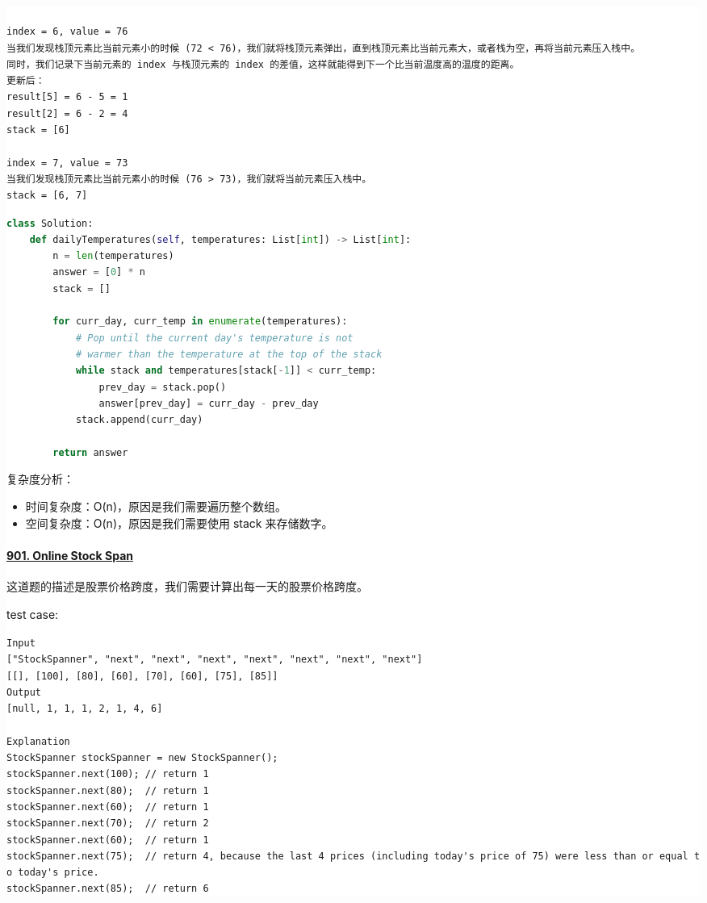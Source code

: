 ```text

index = 6, value = 76
当我们发现栈顶元素比当前元素小的时候 (72 < 76)，我们就将栈顶元素弹出，直到栈顶元素比当前元素大，或者栈为空，再将当前元素压入栈中。
同时，我们记录下当前元素的 index 与栈顶元素的 index 的差值，这样就能得到下一个比当前温度高的温度的距离。
更新后：
result[5] = 6 - 5 = 1
result[2] = 6 - 2 = 4
stack = [6]

index = 7, value = 73
当我们发现栈顶元素比当前元素小的时候 (76 > 73)，我们就将当前元素压入栈中。
stack = [6, 7]
```

```python
class Solution:
    def dailyTemperatures(self, temperatures: List[int]) -> List[int]:
        n = len(temperatures)
        answer = [0] * n
        stack = []

        for curr_day, curr_temp in enumerate(temperatures):
            # Pop until the current day's temperature is not
            # warmer than the temperature at the top of the stack
            while stack and temperatures[stack[-1]] < curr_temp:
                prev_day = stack.pop()
                answer[prev_day] = curr_day - prev_day
            stack.append(curr_day)

        return answer
```

复杂度分析：

- 时间复杂度：O(n)，原因是我们需要遍历整个数组。
- 空间复杂度：O(n)，原因是我们需要使用 stack 来存储数字。

#### [901. Online Stock Span](https://leetcode.com/problems/online-stock-span/)

这道题的描述是股票价格跨度，我们需要计算出每一天的股票价格跨度。

test case:

```text
Input
["StockSpanner", "next", "next", "next", "next", "next", "next", "next"]
[[], [100], [80], [60], [70], [60], [75], [85]]
Output
[null, 1, 1, 1, 2, 1, 4, 6]

Explanation
StockSpanner stockSpanner = new StockSpanner();
stockSpanner.next(100); // return 1
stockSpanner.next(80);  // return 1
stockSpanner.next(60);  // return 1
stockSpanner.next(70);  // return 2
stockSpanner.next(60);  // return 1
stockSpanner.next(75);  // return 4, because the last 4 prices (including today's price of 75) were less than or equal to today's price.
stockSpanner.next(85);  // return 6
```
